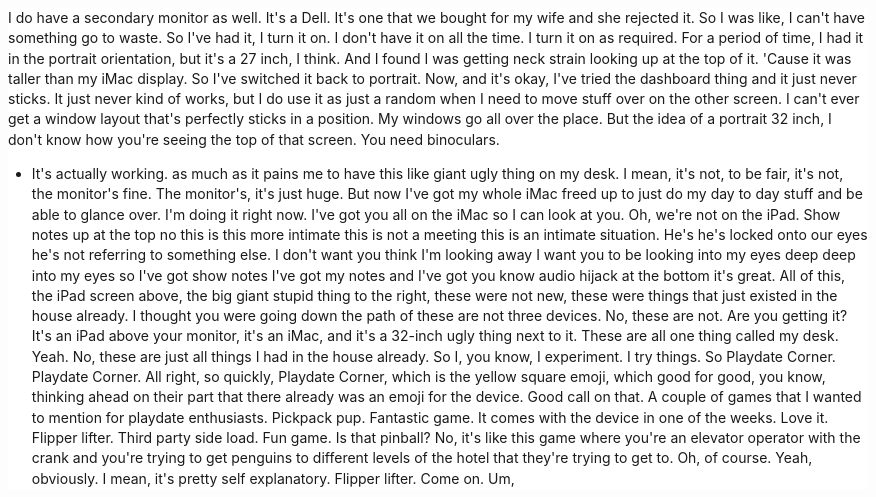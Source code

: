 I do have a secondary monitor as well.
It's a Dell.
It's one that we bought for my wife and she rejected it.
So I was like, I can't have something go to waste.
So I've had it, I turn it on.
I don't have it on all the time.
I turn it on as required.
For a period of time, I had it in the portrait orientation,
but it's a 27 inch, I think.
And I found I was getting neck strain
looking up at the top of it.
'Cause it was taller than my iMac display.
So I've switched it back to portrait.
Now, and it's okay, I've tried the dashboard thing
and it just never sticks.
It just never kind of works,
but I do use it as just a random
when I need to move stuff over on the other screen.
I can't ever get a window layout
that's perfectly sticks in a position.
My windows go all over the place.
But the idea of a portrait 32 inch,
I don't know how you're seeing the top of that screen.
You need binoculars.
- It's actually working.
as much as it pains me to have this like giant ugly thing on my desk. I mean, it's not, to
be fair, it's not, the monitor's fine. The monitor's, it's just huge. But now I've got
my whole iMac freed up to just do my day to day stuff and be able to glance over. I'm
doing it right now. I've got you all on the iMac so I can look at you.
Oh, we're not on the iPad.
Show notes up at the top no this is this more intimate this is not a meeting this is an intimate situation.
He's he's locked onto our eyes he's not referring to something else.
I don't want you think I'm looking away I want you to be looking into my eyes deep deep into my eyes so I've got show notes I've got my notes and I've got you know audio hijack at the bottom it's great.
All of this, the iPad screen above, the big giant stupid thing to the right,
these were not new, these were things that just existed in the house already.
I thought you were going down the path of these are not three devices.
No, these are not. Are you getting it? It's an iPad above your monitor, it's an iMac,
and it's a 32-inch ugly thing next to it. These are all one thing called my desk.
Yeah. No, these are just all things I had in the house already.
So I, you know, I experiment. I try things.
So Playdate Corner.
Playdate Corner.
All right, so quickly, Playdate Corner, which is the yellow square emoji,
which good for good, you know, thinking ahead on their part
that there already was an emoji for the device.
Good call on that.
A couple of games that I wanted to mention for playdate enthusiasts.
Pickpack pup.
Fantastic game.
It comes with the device in one of the weeks.
Love it.
Flipper lifter.
Third party side load.
Fun game.
Is that pinball?
No, it's like this game where you're an elevator operator with the crank and
you're trying to get penguins to different levels of the hotel that they're trying
to get to.
Oh, of course.
Yeah, obviously. I mean, it's pretty self explanatory.
Flipper lifter. Come on. Um,